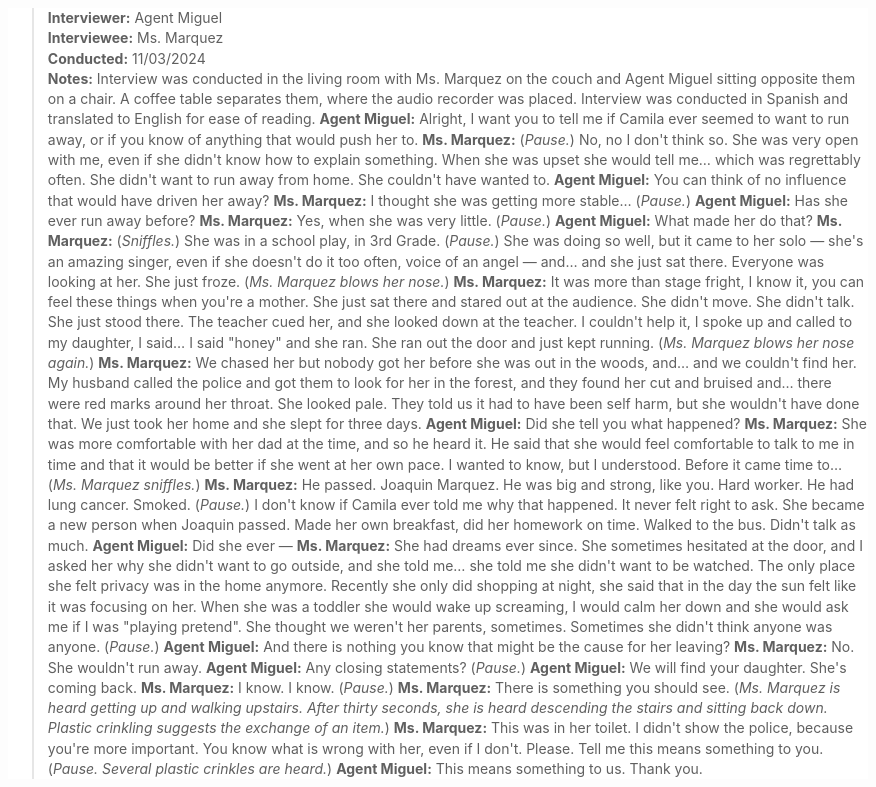 > **Interviewer:** Agent Miguel  
>  **Interviewee:** Ms. Marquez  
>  **Conducted:** 11/03/2024  
>  **Notes:** Interview was conducted in the living room with Ms. Marquez on the couch and Agent Miguel sitting opposite them on a chair. A coffee table separates them, where the audio recorder was placed. Interview was conducted in Spanish and translated to English for ease of reading.
> <BEGIN LOG>
> **Agent Miguel:** Alright, I want you to tell me if Camila ever seemed to want to run away, or if you know of anything that would push her to.
> **Ms. Marquez:** (_Pause._) No, no I don't think so. She was very open with me, even if she didn't know how to explain something. When she was upset she would tell me… which was regrettably often. She didn't want to run away from home. She couldn't have wanted to.
> **Agent Miguel:** You can think of no influence that would have driven her away?
> **Ms. Marquez:** I thought she was getting more stable…
> (_Pause._)
> **Agent Miguel:** Has she ever run away before?
> **Ms. Marquez:** Yes, when she was very little. (_Pause._)
> **Agent Miguel:** What made her do that?
> **Ms. Marquez:** (_Sniffles._) She was in a school play, in 3rd Grade. (_Pause._) She was doing so well, but it came to her solo — she's an amazing singer, even if she doesn't do it too often, voice of an angel — and… and she just sat there. Everyone was looking at her. She just froze.
> (_Ms. Marquez blows her nose._)
> **Ms. Marquez:** It was more than stage fright, I know it, you can feel these things when you're a mother. She just sat there and stared out at the audience. She didn't move. She didn't talk. She just stood there. The teacher cued her, and she looked down at the teacher. I couldn't help it, I spoke up and called to my daughter, I said… I said "honey" and she ran. She ran out the door and just kept running.
> (_Ms. Marquez blows her nose again._)
> **Ms. Marquez:** We chased her but nobody got her before she was out in the woods, and… and we couldn't find her. My husband called the police and got them to look for her in the forest, and they found her cut and bruised and… there were red marks around her throat. She looked pale. They told us it had to have been self harm, but she wouldn't have done that. We just took her home and she slept for three days.
> **Agent Miguel:** Did she tell you what happened?
> **Ms. Marquez:** She was more comfortable with her dad at the time, and so he heard it. He said that she would feel comfortable to talk to me in time and that it would be better if she went at her own pace. I wanted to know, but I understood. Before it came time to…
> (_Ms. Marquez sniffles._)
> **Ms. Marquez:** He passed. Joaquin Marquez. He was big and strong, like you. Hard worker. He had lung cancer. Smoked. (_Pause._) I don't know if Camila ever told me why that happened. It never felt right to ask. She became a new person when Joaquin passed. Made her own breakfast, did her homework on time. Walked to the bus. Didn't talk as much.
> **Agent Miguel:** Did she ever —
> **Ms. Marquez:** She had dreams ever since. She sometimes hesitated at the door, and I asked her why she didn't want to go outside, and she told me… she told me she didn't want to be watched. The only place she felt privacy was in the home anymore. Recently she only did shopping at night, she said that in the day the sun felt like it was focusing on her. When she was a toddler she would wake up screaming, I would calm her down and she would ask me if I was "playing pretend". She thought we weren't her parents, sometimes. Sometimes she didn't think anyone was anyone.
> (_Pause._)
> **Agent Miguel:** And there is nothing you know that might be the cause for her leaving?
> **Ms. Marquez:** No. She wouldn't run away.
> **Agent Miguel:** Any closing statements?
> (_Pause._)
> **Agent Miguel:** We will find your daughter. She's coming back.
> **Ms. Marquez:** I know. I know.
> (_Pause._)
> **Ms. Marquez:** There is something you should see.
> (_Ms. Marquez is heard getting up and walking upstairs. After thirty seconds, she is heard descending the stairs and sitting back down. Plastic crinkling suggests the exchange of an item._)
> **Ms. Marquez:** This was in her toilet. I didn't show the police, because you're more important. You know what is wrong with her, even if I don't. Please. Tell me this means something to you.
> (_Pause. Several plastic crinkles are heard._)
> **Agent Miguel:** This means something to us. Thank you.